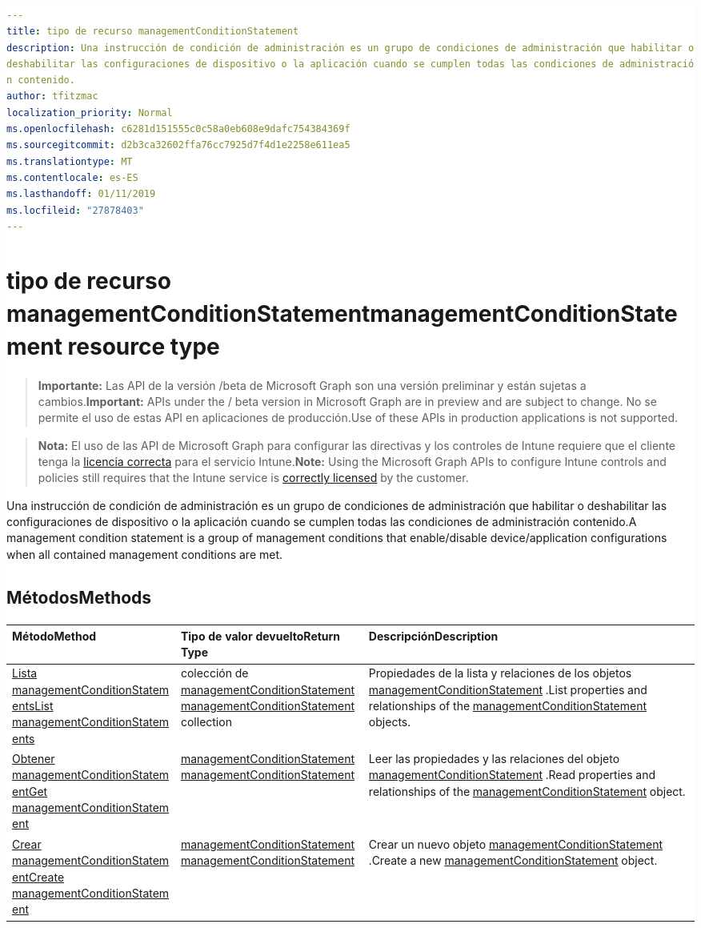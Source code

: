 ```yaml
---
title: tipo de recurso managementConditionStatement
description: Una instrucción de condición de administración es un grupo de condiciones de administración que habilitar o deshabilitar las configuraciones de dispositivo o la aplicación cuando se cumplen todas las condiciones de administración contenido.
author: tfitzmac
localization_priority: Normal
ms.openlocfilehash: c6281d151555c0c58a0eb608e9dafc754384369f
ms.sourcegitcommit: d2b3ca32602ffa76cc7925d7f4d1e2258e611ea5
ms.translationtype: MT
ms.contentlocale: es-ES
ms.lasthandoff: 01/11/2019
ms.locfileid: "27878403"
---
```

# <a name="managementconditionstatement-resource-type"></a><span data-ttu-id="d94e1-103">tipo de recurso managementConditionStatement</span><span class="sxs-lookup"><span data-stu-id="d94e1-103">managementConditionStatement resource type</span></span>

> <span data-ttu-id="d94e1-104">**Importante:** Las API de la versión /beta de Microsoft Graph son una versión preliminar y están sujetas a cambios.</span><span class="sxs-lookup"><span data-stu-id="d94e1-104">**Important:** APIs under the / beta version in Microsoft Graph are in preview and are subject to change.</span></span> <span data-ttu-id="d94e1-105">No se permite el uso de estas API en aplicaciones de producción.</span><span class="sxs-lookup"><span data-stu-id="d94e1-105">Use of these APIs in production applications is not supported.</span></span>

> <span data-ttu-id="d94e1-106">**Nota:** El uso de las API de Microsoft Graph para configurar las directivas y los controles de Intune requiere que el cliente tenga la [licencia correcta](https://go.microsoft.com/fwlink/?linkid=839381) para el servicio Intune.</span><span class="sxs-lookup"><span data-stu-id="d94e1-106">**Note:** Using the Microsoft Graph APIs to configure Intune controls and policies still requires that the Intune service is [correctly licensed](https://go.microsoft.com/fwlink/?linkid=839381) by the customer.</span></span>

<span data-ttu-id="d94e1-107">Una instrucción de condición de administración es un grupo de condiciones de administración que habilitar o deshabilitar las configuraciones de dispositivo o la aplicación cuando se cumplen todas las condiciones de administración contenido.</span><span class="sxs-lookup"><span data-stu-id="d94e1-107">A management condition statement is a group of management conditions that enable/disable device/application configurations when all contained management conditions are met.</span></span>
## <a name="methods"></a><span data-ttu-id="d94e1-108">Métodos</span><span class="sxs-lookup"><span data-stu-id="d94e1-108">Methods</span></span>
|<span data-ttu-id="d94e1-109">Método</span><span class="sxs-lookup"><span data-stu-id="d94e1-109">Method</span></span>|<span data-ttu-id="d94e1-110">Tipo de valor devuelto</span><span class="sxs-lookup"><span data-stu-id="d94e1-110">Return Type</span></span>|<span data-ttu-id="d94e1-111">Descripción</span><span class="sxs-lookup"><span data-stu-id="d94e1-111">Description</span></span>|
|:---|:---|:---|
|[<span data-ttu-id="d94e1-112">Lista managementConditionStatements</span><span class="sxs-lookup"><span data-stu-id="d94e1-112">List managementConditionStatements</span></span>](../api/intune-fencing-managementconditionstatement-list.md)|<span data-ttu-id="d94e1-113">colección de [managementConditionStatement](../resources/intune-fencing-managementconditionstatement.md)</span><span class="sxs-lookup"><span data-stu-id="d94e1-113">[managementConditionStatement](../resources/intune-fencing-managementconditionstatement.md) collection</span></span>|<span data-ttu-id="d94e1-114">Propiedades de la lista y relaciones de los objetos [managementConditionStatement](../resources/intune-fencing-managementconditionstatement.md) .</span><span class="sxs-lookup"><span data-stu-id="d94e1-114">List properties and relationships of the [managementConditionStatement](../resources/intune-fencing-managementconditionstatement.md) objects.</span></span>|
|[<span data-ttu-id="d94e1-115">Obtener managementConditionStatement</span><span class="sxs-lookup"><span data-stu-id="d94e1-115">Get managementConditionStatement</span></span>](../api/intune-fencing-managementconditionstatement-get.md)|[<span data-ttu-id="d94e1-116">managementConditionStatement</span><span class="sxs-lookup"><span data-stu-id="d94e1-116">managementConditionStatement</span></span>](../resources/intune-fencing-managementconditionstatement.md)|<span data-ttu-id="d94e1-117">Leer las propiedades y las relaciones del objeto [managementConditionStatement](../resources/intune-fencing-managementconditionstatement.md) .</span><span class="sxs-lookup"><span data-stu-id="d94e1-117">Read properties and relationships of the [managementConditionStatement](../resources/intune-fencing-managementconditionstatement.md) object.</span></span>|
|[<span data-ttu-id="d94e1-118">Crear managementConditionStatement</span><span class="sxs-lookup"><span data-stu-id="d94e1-118">Create managementConditionStatement</span></span>](../api/intune-fencing-managementconditionstatement-create.md)|[<span data-ttu-id="d94e1-119">managementConditionStatement</span><span class="sxs-lookup"><span data-stu-id="d94e1-119">managementConditionStatement</span></span>](../resources/intune-fencing-managementconditionstatement.md)|<span data-ttu-id="d94e1-120">Crear un nuevo objeto [managementConditionStatement](../resources/intune-fencing-managementconditionstatement.md) .</span><span class="sxs-lookup"><span data-stu-id="d94e1-120">Create a new [managementConditionStatement](../resources/intune-fencing-managementconditionstatement.md) object.</span></span>|